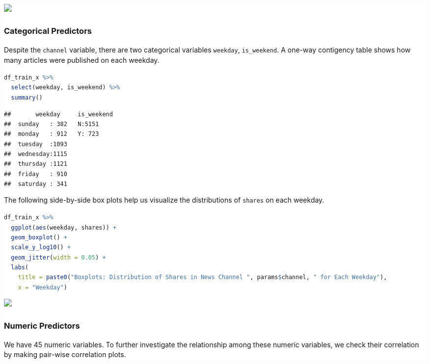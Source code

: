 ![](C:/Users/clh82/Dropbox/Notes/NCSU%20ST558%20R%20Programmin/Homework/ST558-Project2/images/world/histogram-1.png)

### Categorical Predictors

Despite the `channel` variable, there are two categorical variables
`weekday`, `is_weekend`. A one-way contigency table shows how many
articles were published on each weekday.

``` r
df_train_x %>% 
  select(weekday, is_weekend) %>% 
  summary()
```

    ##       weekday     is_weekend
    ##  sunday   : 382   N:5151    
    ##  monday   : 912   Y: 723    
    ##  tuesday  :1093             
    ##  wednesday:1115             
    ##  thursday :1121             
    ##  friday   : 910             
    ##  saturday : 341

The following side-by-side box plots help us visualize the distributions
of `shares` on each weekday.

``` r
df_train_x %>% 
  ggplot(aes(weekday, shares)) +
  geom_boxplot() +
  scale_y_log10() +
  geom_jitter(width = 0.05) +
  labs(
    title = paste0("Boxplots: Distribution of Shares in News Channel ", params$channel, " for Each Weekday"),
    x = "Weekday")
```

![](C:/Users/clh82/Dropbox/Notes/NCSU%20ST558%20R%20Programmin/Homework/ST558-Project2/images/world/boxplot-1.png)

### Numeric Predictors

We have 45 numeric variables. To further investigate the relationship
among these numeric variables, we check their correlation by making
pair-wise correlation plots.
